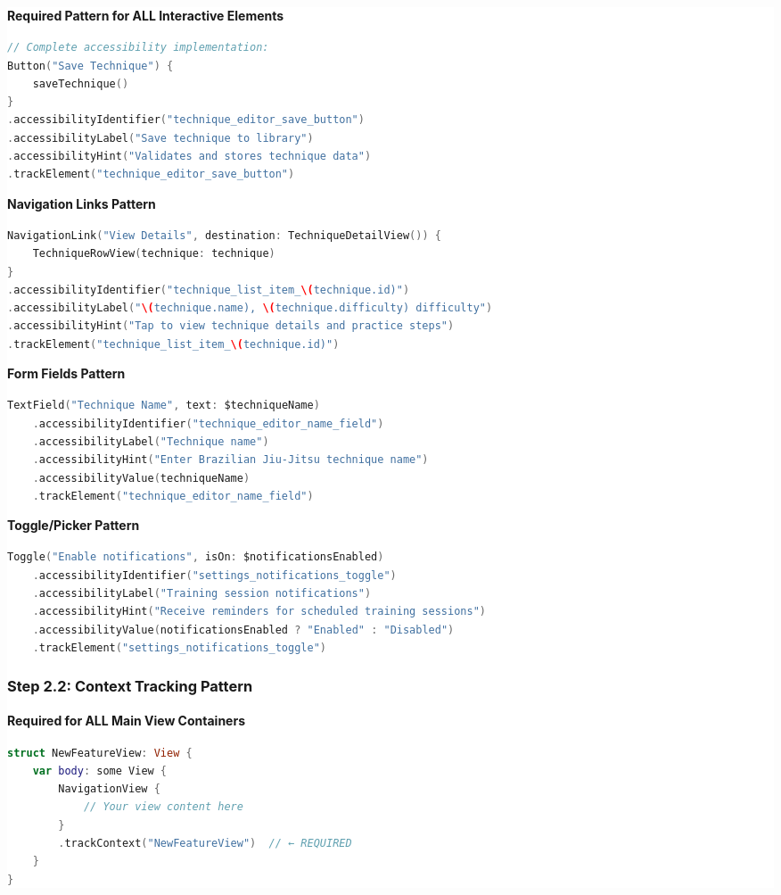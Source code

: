 **Required Pattern for ALL Interactive Elements**
```swift
// Complete accessibility implementation:
Button("Save Technique") {
    saveTechnique()
}
.accessibilityIdentifier("technique_editor_save_button")
.accessibilityLabel("Save technique to library")
.accessibilityHint("Validates and stores technique data")
.trackElement("technique_editor_save_button")
```

**Navigation Links Pattern**
```swift
NavigationLink("View Details", destination: TechniqueDetailView()) {
    TechniqueRowView(technique: technique)
}
.accessibilityIdentifier("technique_list_item_\(technique.id)")
.accessibilityLabel("\(technique.name), \(technique.difficulty) difficulty")
.accessibilityHint("Tap to view technique details and practice steps")
.trackElement("technique_list_item_\(technique.id)")
```

**Form Fields Pattern**
```swift
TextField("Technique Name", text: $techniqueName)
    .accessibilityIdentifier("technique_editor_name_field")
    .accessibilityLabel("Technique name")
    .accessibilityHint("Enter Brazilian Jiu-Jitsu technique name")
    .accessibilityValue(techniqueName)
    .trackElement("technique_editor_name_field")
```

**Toggle/Picker Pattern**
```swift
Toggle("Enable notifications", isOn: $notificationsEnabled)
    .accessibilityIdentifier("settings_notifications_toggle")
    .accessibilityLabel("Training session notifications")
    .accessibilityHint("Receive reminders for scheduled training sessions")
    .accessibilityValue(notificationsEnabled ? "Enabled" : "Disabled")
    .trackElement("settings_notifications_toggle")
```

### Step 2.2: Context Tracking Pattern

**Required for ALL Main View Containers**
```swift
struct NewFeatureView: View {
    var body: some View {
        NavigationView {
            // Your view content here
        }
        .trackContext("NewFeatureView")  // ← REQUIRED
    }
}
```
